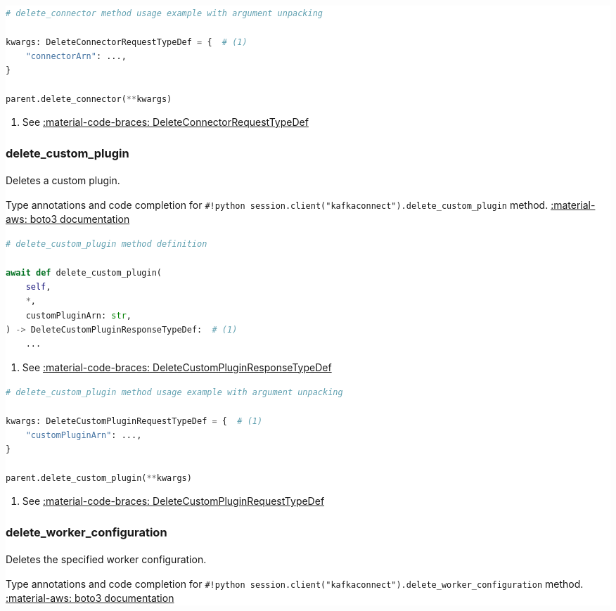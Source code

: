 
```python
# delete_connector method usage example with argument unpacking

kwargs: DeleteConnectorRequestTypeDef = {  # (1)
    "connectorArn": ...,
}

parent.delete_connector(**kwargs)
```

1. See [:material-code-braces: DeleteConnectorRequestTypeDef](./type_defs.md#deleteconnectorrequesttypedef)

### delete\_custom\_plugin

Deletes a custom plugin.

Type annotations and code completion for `#!python session.client("kafkaconnect").delete_custom_plugin` method.
[:material-aws: boto3 documentation](https://boto3.amazonaws.com/v1/documentation/api/latest/reference/services/kafkaconnect.html#KafkaConnect.Client)

```python
# delete_custom_plugin method definition

await def delete_custom_plugin(
    self,
    *,
    customPluginArn: str,
) -> DeleteCustomPluginResponseTypeDef:  # (1)
    ...
```

1. See [:material-code-braces: DeleteCustomPluginResponseTypeDef](./type_defs.md#deletecustompluginresponsetypedef)


```python
# delete_custom_plugin method usage example with argument unpacking

kwargs: DeleteCustomPluginRequestTypeDef = {  # (1)
    "customPluginArn": ...,
}

parent.delete_custom_plugin(**kwargs)
```

1. See [:material-code-braces: DeleteCustomPluginRequestTypeDef](./type_defs.md#deletecustompluginrequesttypedef)

### delete\_worker\_configuration

Deletes the specified worker configuration.

Type annotations and code completion for `#!python session.client("kafkaconnect").delete_worker_configuration` method.
[:material-aws: boto3 documentation](https://boto3.amazonaws.com/v1/documentation/api/latest/reference/services/kafkaconnect.html#KafkaConnect.Client)
